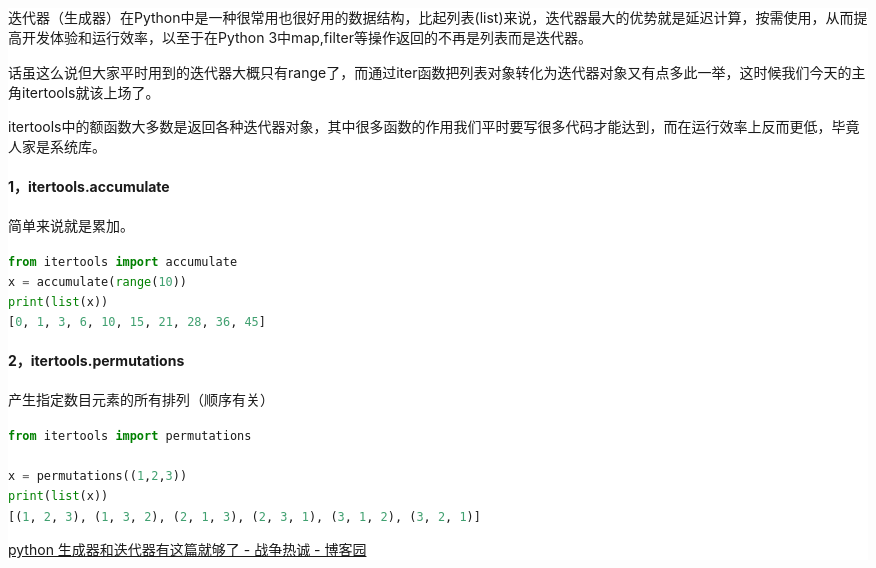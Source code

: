 迭代器（生成器）在Python中是一种很常用也很好用的数据结构，比起列表(list)来说，迭代器最大的优势就是延迟计算，按需使用，从而提高开发体验和运行效率，以至于在Python 3中map,filter等操作返回的不再是列表而是迭代器。

话虽这么说但大家平时用到的迭代器大概只有range了，而通过iter函数把列表对象转化为迭代器对象又有点多此一举，这时候我们今天的主角itertools就该上场了。

itertools中的额函数大多数是返回各种迭代器对象，其中很多函数的作用我们平时要写很多代码才能达到，而在运行效率上反而更低，毕竟人家是系统库。

#### 1，itertools.accumulate

简单来说就是累加。

```python
from itertools import accumulate
x = accumulate(range(10))
print(list(x))
[0, 1, 3, 6, 10, 15, 21, 28, 36, 45]
```

#### 2，itertools.permutations

产生指定数目元素的所有排列（顺序有关）

```python
from itertools import permutations

x = permutations((1,2,3))
print(list(x))
[(1, 2, 3), (1, 3, 2), (2, 1, 3), (2, 3, 1), (3, 1, 2), (3, 2, 1)]
```

[python 生成器和迭代器有这篇就够了 - 战争热诚 - 博客园](https://www.cnblogs.com/wj-1314/p/8490822.html)


